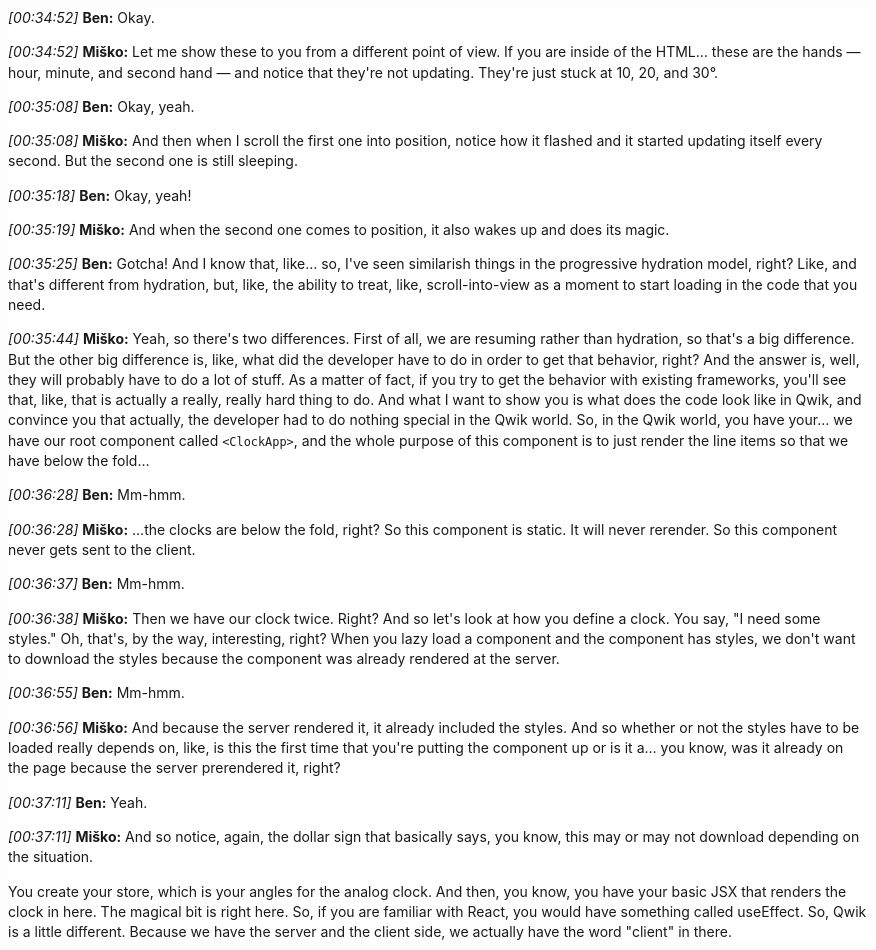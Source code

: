 <i class="timecode">[00:34:52]</i> **Ben:** Okay.

<i class="timecode">[00:34:52]</i> **Miško:** Let me show these to you from a different point of view. If you are inside of the HTML… these are the hands — hour, minute, and second hand — and notice that they're not updating. They're just stuck at 10, 20, and 30°.

<i class="timecode">[00:35:08]</i> **Ben:** Okay, yeah.

<i class="timecode">[00:35:08]</i> **Miško:** And then when I scroll the first one into position, notice how it flashed and it started updating itself every second. But the second one is still sleeping.

<i class="timecode">[00:35:18]</i> **Ben:** Okay, yeah!

<i class="timecode">[00:35:19]</i> **Miško:** And when the second one comes to position, it also wakes up and does its magic. 

<i class="timecode">[00:35:25]</i> **Ben:** Gotcha! And I know that, like… so, I've seen similarish things in the progressive hydration model, right? Like, and that's different from hydration, but, like, the ability to treat, like, scroll-into-view as a moment to start loading in the code that you need.

<i class="timecode">[00:35:44]</i> **Miško:** Yeah, so there's two differences. First of all, we are resuming rather than hydration, so that's a big difference. But the other big difference is, like, what did the developer have to do in order to get that behavior, right? And the answer is, well, they will probably have to do a lot of stuff. As a matter of fact, if you try to get the behavior with existing frameworks, you'll see that, like, that is actually a really, really hard thing to do. And what I want to show you is what does the code look like in Qwik, and convince you that actually, the developer had to do nothing special in the Qwik world. So, in the Qwik world, you have your… we have our root component called `<ClockApp>`, and the whole purpose of this component is to just render the line items so that we have below the fold…

<i class="timecode">[00:36:28]</i> **Ben:** Mm-hmm.

<i class="timecode">[00:36:28]</i> **Miško:** …the clocks are below the fold, right? So this component is static. It will never rerender. So this component never gets sent to the client.

<i class="timecode">[00:36:37]</i> **Ben:** Mm-hmm.

<i class="timecode">[00:36:38]</i> **Miško:** Then we have our clock twice. Right? And so let's look at how you define a clock. You say, "I need some styles." Oh, that's, by the way, interesting, right? When you lazy load a component and the component has styles, we don't want to download the styles because the component was already rendered at the server.

<i class="timecode">[00:36:55]</i> **Ben:** Mm-hmm.

<i class="timecode">[00:36:56]</i> **Miško:** And because the server rendered it, it already included the styles. And so whether or not the styles have to be loaded really depends on, like, is this the first time that you're putting the component up or is it a… you know, was it already on the page because the server prerendered it, right?

<i class="timecode">[00:37:11]</i> **Ben:** Yeah.

<i class="timecode">[00:37:11]</i> **Miško:** And so notice, again, the dollar sign that basically says, you know, this may or may not download depending on the situation. 

You create your store, which is your angles for the analog clock. And then, you know, you have your basic JSX that renders the clock in here. The magical bit is right here. So, if you are familiar with React, you would have something called useEffect. So, Qwik is a little different. Because we have the server and the client side, we actually have the word "client" in there.
